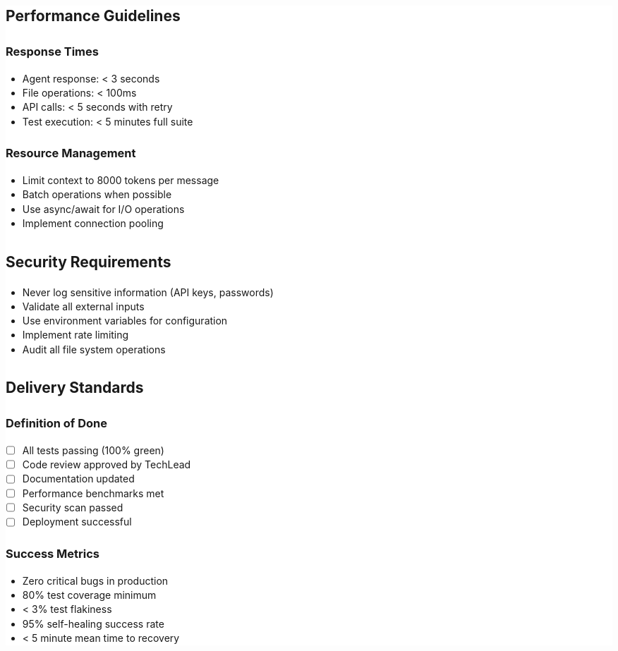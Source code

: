 ## Performance Guidelines

### Response Times
- Agent response: < 3 seconds
- File operations: < 100ms
- API calls: < 5 seconds with retry
- Test execution: < 5 minutes full suite

### Resource Management
- Limit context to 8000 tokens per message
- Batch operations when possible
- Use async/await for I/O operations
- Implement connection pooling

## Security Requirements

- Never log sensitive information (API keys, passwords)
- Validate all external inputs
- Use environment variables for configuration
- Implement rate limiting
- Audit all file system operations

## Delivery Standards

### Definition of Done
- [ ] All tests passing (100% green)
- [ ] Code review approved by TechLead
- [ ] Documentation updated
- [ ] Performance benchmarks met
- [ ] Security scan passed
- [ ] Deployment successful

### Success Metrics
- Zero critical bugs in production
- 80% test coverage minimum
- < 3% test flakiness
- 95% self-healing success rate
- < 5 minute mean time to recovery